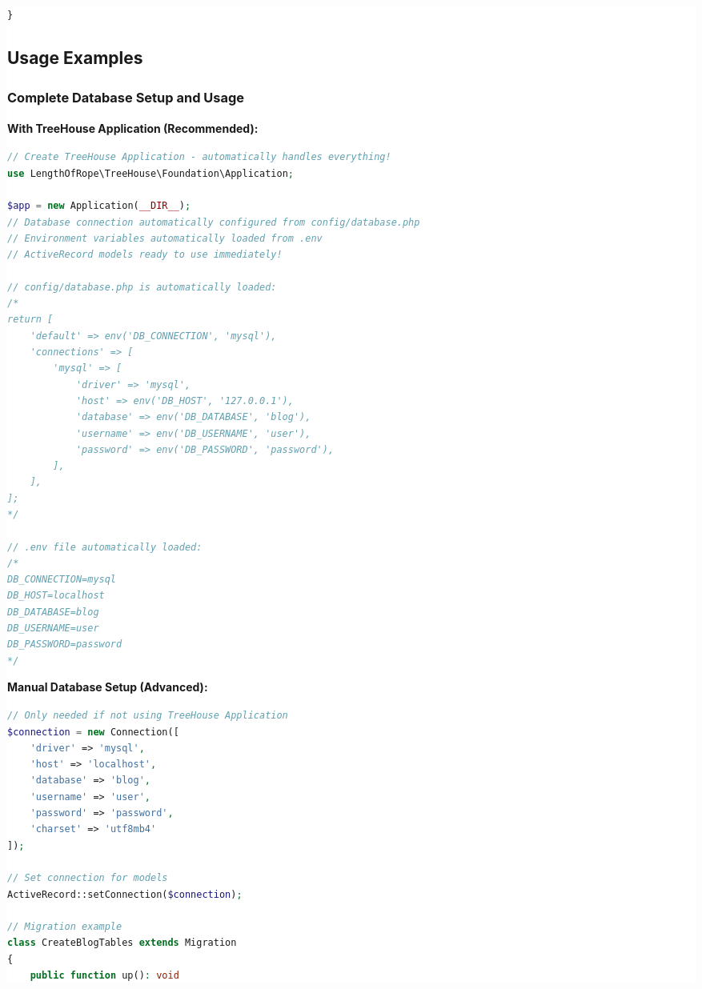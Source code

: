 ```php
}
```

## Usage Examples

### Complete Database Setup and Usage

**With TreeHouse Application (Recommended):**

```php
// Create TreeHouse Application - automatically handles everything!
use LengthOfRope\TreeHouse\Foundation\Application;

$app = new Application(__DIR__);
// Database connection automatically configured from config/database.php
// Environment variables automatically loaded from .env
// ActiveRecord models ready to use immediately!

// config/database.php is automatically loaded:
/*
return [
    'default' => env('DB_CONNECTION', 'mysql'),
    'connections' => [
        'mysql' => [
            'driver' => 'mysql',
            'host' => env('DB_HOST', '127.0.0.1'),
            'database' => env('DB_DATABASE', 'blog'),
            'username' => env('DB_USERNAME', 'user'),
            'password' => env('DB_PASSWORD', 'password'),
        ],
    ],
];
*/

// .env file automatically loaded:
/*
DB_CONNECTION=mysql
DB_HOST=localhost
DB_DATABASE=blog
DB_USERNAME=user
DB_PASSWORD=password
*/
```

**Manual Database Setup (Advanced):**

```php
// Only needed if not using TreeHouse Application
$connection = new Connection([
    'driver' => 'mysql',
    'host' => 'localhost',
    'database' => 'blog',
    'username' => 'user',
    'password' => 'password',
    'charset' => 'utf8mb4'
]);

// Set connection for models
ActiveRecord::setConnection($connection);

// Migration example
class CreateBlogTables extends Migration
{
    public function up(): void
```